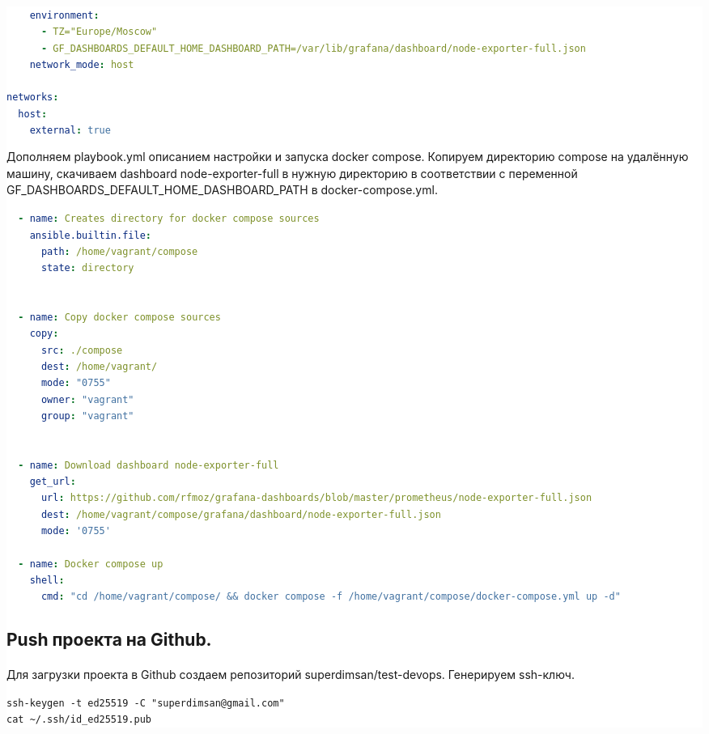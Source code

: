 ```yml
    environment:
      - TZ="Europe/Moscow"
      - GF_DASHBOARDS_DEFAULT_HOME_DASHBOARD_PATH=/var/lib/grafana/dashboard/node-exporter-full.json
    network_mode: host

networks:
  host:
    external: true
```

Дополняем playbook.yml описанием настройки и запуска docker compose. Копируем директорию compose на удалённую машину, скачиваем dashboard node-exporter-full в нужную директорию в соответствии с переменной GF_DASHBOARDS_DEFAULT_HOME_DASHBOARD_PATH в docker-compose.yml.

```yml
  - name: Creates directory for docker compose sources
    ansible.builtin.file:
      path: /home/vagrant/compose
      state: directory


  - name: Copy docker compose sources
    copy:
      src: ./compose 
      dest: /home/vagrant/
      mode: "0755"
      owner: "vagrant"
      group: "vagrant"


  - name: Download dashboard node-exporter-full
    get_url:
      url: https://github.com/rfmoz/grafana-dashboards/blob/master/prometheus/node-exporter-full.json
      dest: /home/vagrant/compose/grafana/dashboard/node-exporter-full.json
      mode: '0755'

  - name: Docker compose up
    shell:
      cmd: "cd /home/vagrant/compose/ && docker compose -f /home/vagrant/compose/docker-compose.yml up -d"
```

## Push проекта на Github.

Для загрузки проекта в Github создаем репозиторий superdimsan/test-devops. Генерируем ssh-ключ.
```shell
ssh-keygen -t ed25519 -C "superdimsan@gmail.com"
cat ~/.ssh/id_ed25519.pub
```
